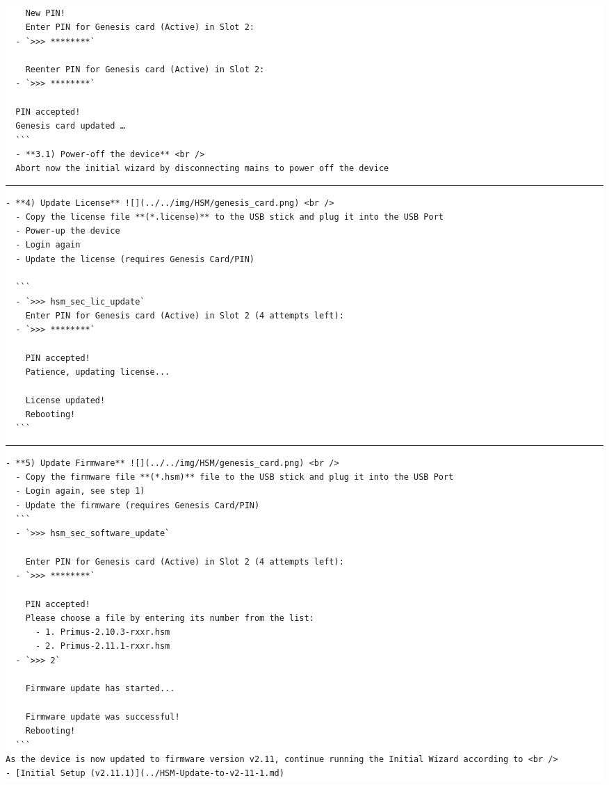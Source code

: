         New PIN!
        Enter PIN for Genesis card (Active) in Slot 2:
      - `>>> ********`
      
        Reenter PIN for Genesis card (Active) in Slot 2:
      - `>>> ********`
      
      PIN accepted!
      Genesis card updated …
      ```
      - **3.1) Power-off the device** <br />
      Abort now the initial wizard by disconnecting mains to power off the device
---
    - **4) Update License** ![](../../img/HSM/genesis_card.png) <br />
      - Copy the license file **(*.license)** to the USB stick and plug it into the USB Port
      - Power-up the device
      - Login again
      - Update the license (requires Genesis Card/PIN)

      ```
      - `>>> hsm_sec_lic_update`
        Enter PIN for Genesis card (Active) in Slot 2 (4 attempts left):
      - `>>> ********`

        PIN accepted!
        Patience, updating license...

        License updated!  
        Rebooting!
      ```
---
    - **5) Update Firmware** ![](../../img/HSM/genesis_card.png) <br />
      - Copy the firmware file **(*.hsm)** file to the USB stick and plug it into the USB Port
      - Login again, see step 1)
      - Update the firmware (requires Genesis Card/PIN)
      ```
      - `>>> hsm_sec_software_update`

        Enter PIN for Genesis card (Active) in Slot 2 (4 attempts left):
      - `>>> ********`

        PIN accepted!        
        Please choose a file by entering its number from the list:
          - 1. Primus-2.10.3-rxxr.hsm
          - 2. Primus-2.11.1-rxxr.hsm
      - `>>> 2`

        Firmware update has started...

        Firmware update was successful!
        Rebooting!
      ```
    As the device is now updated to firmware version v2.11, continue running the Initial Wizard according to <br />
    - [Initial Setup (v2.11.1)](../HSM-Update-to-v2-11-1.md)
  </TabItem>
</Tabs>
